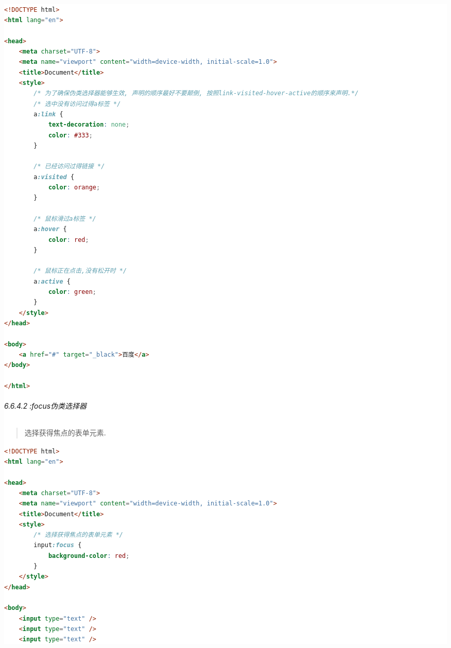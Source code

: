 ```html
<!DOCTYPE html>
<html lang="en">

<head>
    <meta charset="UTF-8">
    <meta name="viewport" content="width=device-width, initial-scale=1.0">
    <title>Document</title>
    <style>
        /* 为了确保伪类选择器能够生效, 声明的顺序最好不要颠倒, 按照link-visited-hover-active的顺序来声明.*/
        /* 选中没有访问过得a标签 */
        a:link {
            text-decoration: none;
            color: #333;
        }

        /* 已经访问过得链接 */
        a:visited {
            color: orange;
        }

        /* 鼠标滑过a标签 */
        a:hover {
            color: red;
        }

        /* 鼠标正在点击,没有松开时 */
        a:active {
            color: green;
        }
    </style>
</head>

<body>
    <a href="#" target="_black">百度</a>
</body>

</html>
```



###### 6.6.4.2 :focus伪类选择器

> 选择获得焦点的表单元素.

```html
<!DOCTYPE html>
<html lang="en">

<head>
    <meta charset="UTF-8">
    <meta name="viewport" content="width=device-width, initial-scale=1.0">
    <title>Document</title>
    <style>
        /* 选择获得焦点的表单元素 */
        input:focus {
            background-color: red;
        }
    </style>
</head>

<body>
    <input type="text" />
    <input type="text" />
    <input type="text" />
```